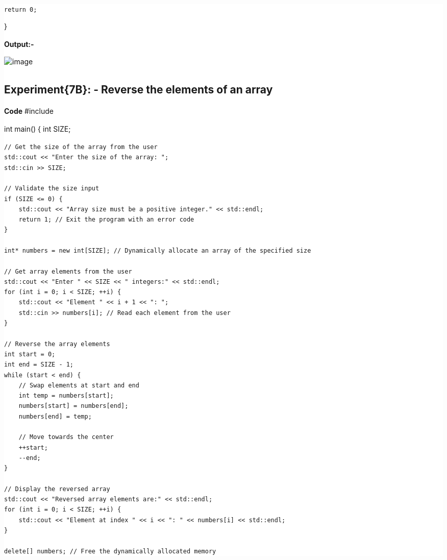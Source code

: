     return 0;
}

**Output:-**

![image](https://github.com/user-attachments/assets/a1bcc69e-a356-48f7-8f55-4c2ba1d82c01)


## Experiment{7B}: - Reverse the elements of an array

**Code**
#include <iostream>

int main() {
    int SIZE;

    // Get the size of the array from the user
    std::cout << "Enter the size of the array: ";
    std::cin >> SIZE;

    // Validate the size input
    if (SIZE <= 0) {
        std::cout << "Array size must be a positive integer." << std::endl;
        return 1; // Exit the program with an error code
    }

    int* numbers = new int[SIZE]; // Dynamically allocate an array of the specified size

    // Get array elements from the user
    std::cout << "Enter " << SIZE << " integers:" << std::endl;
    for (int i = 0; i < SIZE; ++i) {
        std::cout << "Element " << i + 1 << ": ";
        std::cin >> numbers[i]; // Read each element from the user
    }

    // Reverse the array elements
    int start = 0;
    int end = SIZE - 1;
    while (start < end) {
        // Swap elements at start and end
        int temp = numbers[start];
        numbers[start] = numbers[end];
        numbers[end] = temp;

        // Move towards the center
        ++start;
        --end;
    }

    // Display the reversed array
    std::cout << "Reversed array elements are:" << std::endl;
    for (int i = 0; i < SIZE; ++i) {
        std::cout << "Element at index " << i << ": " << numbers[i] << std::endl;
    }

    delete[] numbers; // Free the dynamically allocated memory
